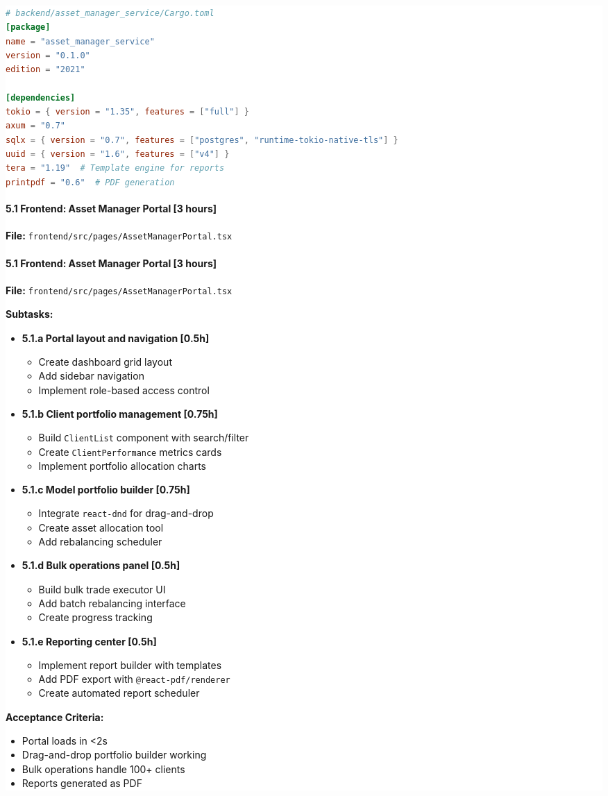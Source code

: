 ```toml
# backend/asset_manager_service/Cargo.toml
[package]
name = "asset_manager_service"
version = "0.1.0"
edition = "2021"

[dependencies]
tokio = { version = "1.35", features = ["full"] }
axum = "0.7"
sqlx = { version = "0.7", features = ["postgres", "runtime-tokio-native-tls"] }
uuid = { version = "1.6", features = ["v4"] }
tera = "1.19"  # Template engine for reports
printpdf = "0.6"  # PDF generation
```

#### 5.1 Frontend: Asset Manager Portal [3 hours]

**File:** `frontend/src/pages/AssetManagerPortal.tsx`

#### 5.1 Frontend: Asset Manager Portal [3 hours]

**File:** `frontend/src/pages/AssetManagerPortal.tsx`

**Subtasks:**

- **5.1.a Portal layout and navigation [0.5h]**
  - Create dashboard grid layout
  - Add sidebar navigation
  - Implement role-based access control

- **5.1.b Client portfolio management [0.75h]**
  - Build `ClientList` component with search/filter
  - Create `ClientPerformance` metrics cards
  - Implement portfolio allocation charts

- **5.1.c Model portfolio builder [0.75h]**
  - Integrate `react-dnd` for drag-and-drop
  - Create asset allocation tool
  - Add rebalancing scheduler

- **5.1.d Bulk operations panel [0.5h]**
  - Build bulk trade executor UI
  - Add batch rebalancing interface
  - Create progress tracking

- **5.1.e Reporting center [0.5h]**
  - Implement report builder with templates
  - Add PDF export with `@react-pdf/renderer`
  - Create automated report scheduler

**Acceptance Criteria:**

- Portal loads in <2s
- Drag-and-drop portfolio builder working
- Bulk operations handle 100+ clients
- Reports generated as PDF
